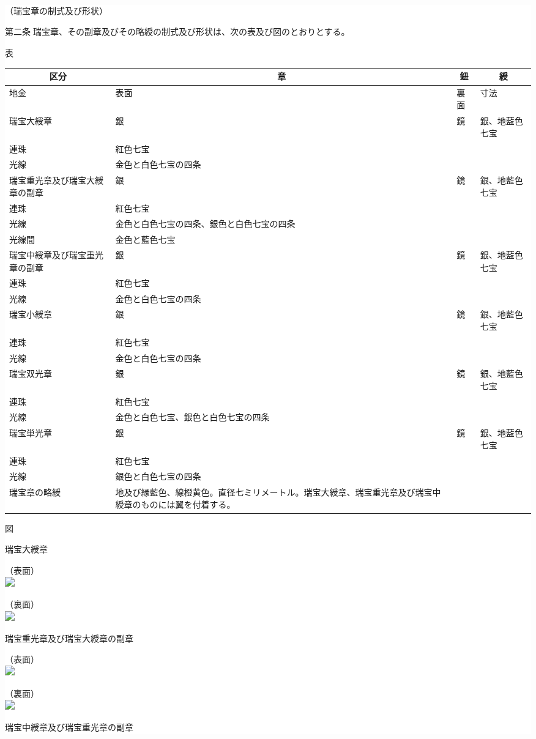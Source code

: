 （瑞宝章の制式及び形状）

第二条 瑞宝章、その副章及びその略綬の制式及び形状は、次の表及び図のとおりとする。

表

区分 | 章 | 鈕 | 綬  
---|---|---|---  
地金 | 表面 | 裏面 | 寸法 | 図柄 | 幅  
瑞宝大綬章 | 銀 | 鏡 | 銀、地藍色七宝 | 金色とし、「勲功旌章」の文字を刻する。 | 径六十七ミリメートル | 五七桐とし、花淡紫色七宝、葉白色七宝とする。 | 織地藍色、双線橙黄色 | 男性に授与する場合は百ミリメートル。女性に授与する場合は七十九ミリメートル。  
連珠 | 紅色七宝  
光線 | 金色と白色七宝の四条  
瑞宝重光章及び瑞宝大綬章の副章 | 銀 | 鏡 | 銀、地藍色七宝 | 金色とし、「勲功旌章」の文字を刻する。 | 径七十六ミリメートル | 無鈕 | 無綬 |   
連珠 | 紅色七宝  
光線 | 金色と白色七宝の四条、銀色と白色七宝の四条  
光線間 | 金色と藍色七宝  
瑞宝中綬章及び瑞宝重光章の副章 | 銀 | 鏡 | 銀、地藍色七宝 | 金色とし、「勲功旌章」の文字を刻する。 | 径五十五ミリメートル | 五七桐とし、花淡紫色七宝、葉白色七宝とする。 | 織地藍色、双線橙黄色 | 三十六ミリメートル  
連珠 | 紅色七宝  
光線 | 金色と白色七宝の四条  
瑞宝小綬章 | 銀 | 鏡 | 銀、地藍色七宝 | 金色とし、「勲功旌章」の文字を刻する。 | 径四十六ミリメートル | 五七桐とし、花淡紫色七宝、葉白色七宝とする。 | 織地藍色、双線橙黄色。綵花を付着する。 | 三十六ミリメートル  
連珠 | 紅色七宝  
光線 | 金色と白色七宝の四条  
瑞宝双光章 | 銀 | 鏡 | 銀、地藍色七宝 | 「勲功旌章」の文字を刻する。 | 径四十六ミリメートル | 五三桐とし、花淡紫色七宝、葉白色七宝とする。 | 織地藍色、双線橙黄色 | 三十六ミリメートル  
連珠 | 紅色七宝  
光線 | 金色と白色七宝、銀色と白色七宝の四条  
瑞宝単光章 | 銀 | 鏡 | 銀、地藍色七宝 | 「勲功旌章」の文字を刻する。 | 径三十九ミリメートル | 五三桐とし、花淡紫色七宝、葉白色七宝とする。 | 織地藍色、双線橙黄色 | 三十六ミリメートル  
連珠 | 紅色七宝  
光線 | 銀色と白色七宝の四条  
瑞宝章の略綬 | 地及び縁藍色、線橙黄色。直径七ミリメートル。瑞宝大綬章、瑞宝重光章及び瑞宝中綬章のものには翼を付着する。  
  
図

瑞宝大綬章

（表面）  
![](/./pict/H15F10001000054-023.jpg)

（裏面）  
![](/./pict/H15F10001000054-024.jpg)

瑞宝重光章及び瑞宝大綬章の副章

（表面）  
![](/./pict/H15F10001000054-025.jpg)

（裏面）  
![](/./pict/H15F10001000054-026.jpg)

瑞宝中綬章及び瑞宝重光章の副章
